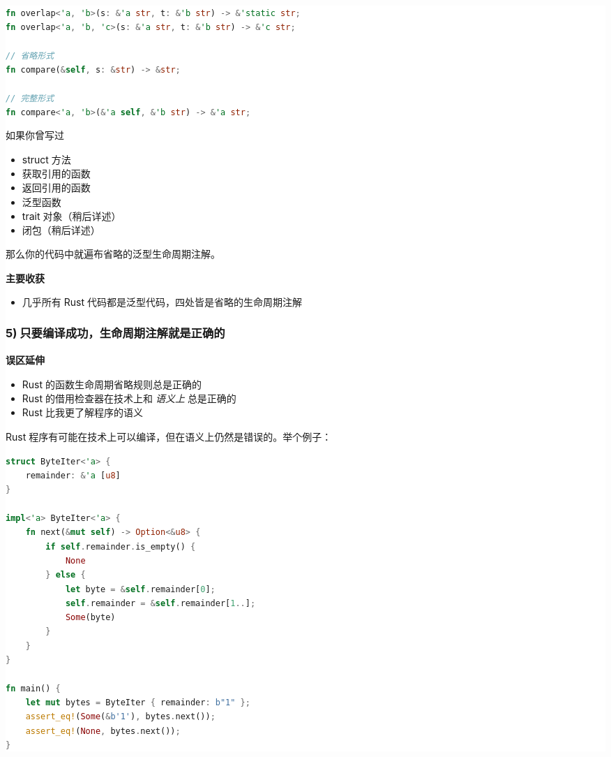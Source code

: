 ```rust
fn overlap<'a, 'b>(s: &'a str, t: &'b str) -> &'static str;
fn overlap<'a, 'b, 'c>(s: &'a str, t: &'b str) -> &'c str;

// 省略形式
fn compare(&self, s: &str) -> &str;

// 完整形式
fn compare<'a, 'b>(&'a self, &'b str) -> &'a str;
```

如果你曾写过
* struct 方法
* 获取引用的函数
* 返回引用的函数
* 泛型函数
* trait 对象（稍后详述）
* 闭包（稍后详述）

那么你的代码中就遍布省略的泛型生命周期注解。

**主要收获**
- 几乎所有 Rust 代码都是泛型代码，四处皆是省略的生命周期注解



### 5) 只要编译成功，生命周期注解就是正确的

**误区延伸**
- Rust 的函数生命周期省略规则总是正确的
- Rust 的借用检查器在技术上和 _语义上_ 总是正确的
- Rust 比我更了解程序的语义

Rust 程序有可能在技术上可以编译，但在语义上仍然是错误的。举个例子：

```rust
struct ByteIter<'a> {
    remainder: &'a [u8]
}

impl<'a> ByteIter<'a> {
    fn next(&mut self) -> Option<&u8> {
        if self.remainder.is_empty() {
            None
        } else {
            let byte = &self.remainder[0];
            self.remainder = &self.remainder[1..];
            Some(byte)
        }
    }
}

fn main() {
    let mut bytes = ByteIter { remainder: b"1" };
    assert_eq!(Some(&b'1'), bytes.next());
    assert_eq!(None, bytes.next());
}
```

